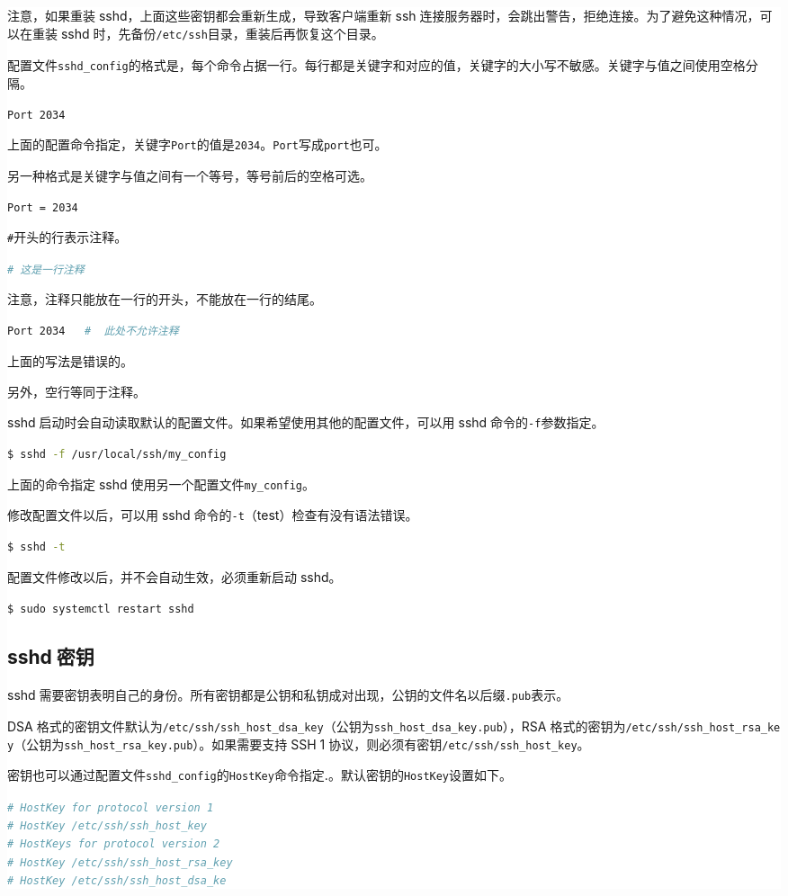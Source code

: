 注意，如果重装 sshd，上面这些密钥都会重新生成，导致客户端重新 ssh 连接服务器时，会跳出警告，拒绝连接。为了避免这种情况，可以在重装 sshd 时，先备份`/etc/ssh`目录，重装后再恢复这个目录。

配置文件`sshd_config`的格式是，每个命令占据一行。每行都是关键字和对应的值，关键字的大小写不敏感。关键字与值之间使用空格分隔。

```bash
Port 2034
```

上面的配置命令指定，关键字`Port`的值是`2034`。`Port`写成`port`也可。

另一种格式是关键字与值之间有一个等号，等号前后的空格可选。

```bash
Port = 2034
```

`#`开头的行表示注释。

```bash
# 这是一行注释
```

注意，注释只能放在一行的开头，不能放在一行的结尾。

```bash
Port 2034   #  此处不允许注释
```

上面的写法是错误的。

另外，空行等同于注释。

sshd 启动时会自动读取默认的配置文件。如果希望使用其他的配置文件，可以用 sshd 命令的`-f`参数指定。

```bash
$ sshd -f /usr/local/ssh/my_config
```

上面的命令指定 sshd 使用另一个配置文件`my_config`。

修改配置文件以后，可以用 sshd 命令的`-t`（test）检查有没有语法错误。

```bash
$ sshd -t
```

配置文件修改以后，并不会自动生效，必须重新启动 sshd。

```bash
$ sudo systemctl restart sshd
```

## sshd 密钥

sshd 需要密钥表明自己的身份。所有密钥都是公钥和私钥成对出现，公钥的文件名以后缀`.pub`表示。

DSA 格式的密钥文件默认为`/etc/ssh/ssh_host_dsa_key`（公钥为`ssh_host_dsa_key.pub`），RSA 格式的密钥为`/etc/ssh/ssh_host_rsa_key`（公钥为`ssh_host_rsa_key.pub`）。如果需要支持 SSH 1 协议，则必须有密钥`/etc/ssh/ssh_host_key`。

密钥也可以通过配置文件`sshd_config`的`HostKey`命令指定.。默认密钥的`HostKey`设置如下。

```bash
# HostKey for protocol version 1
# HostKey /etc/ssh/ssh_host_key
# HostKeys for protocol version 2
# HostKey /etc/ssh/ssh_host_rsa_key
# HostKey /etc/ssh/ssh_host_dsa_ke
```
